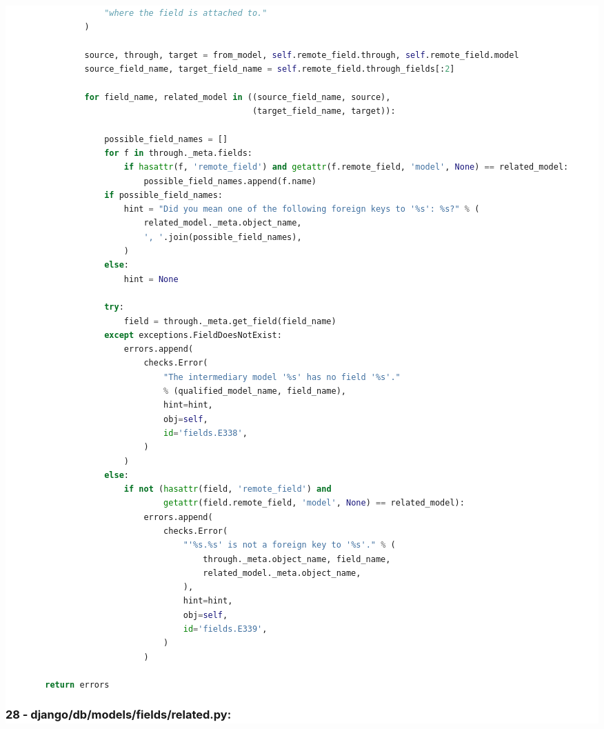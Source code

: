 ```python
                    "where the field is attached to."
                )

                source, through, target = from_model, self.remote_field.through, self.remote_field.model
                source_field_name, target_field_name = self.remote_field.through_fields[:2]

                for field_name, related_model in ((source_field_name, source),
                                                  (target_field_name, target)):

                    possible_field_names = []
                    for f in through._meta.fields:
                        if hasattr(f, 'remote_field') and getattr(f.remote_field, 'model', None) == related_model:
                            possible_field_names.append(f.name)
                    if possible_field_names:
                        hint = "Did you mean one of the following foreign keys to '%s': %s?" % (
                            related_model._meta.object_name,
                            ', '.join(possible_field_names),
                        )
                    else:
                        hint = None

                    try:
                        field = through._meta.get_field(field_name)
                    except exceptions.FieldDoesNotExist:
                        errors.append(
                            checks.Error(
                                "The intermediary model '%s' has no field '%s'."
                                % (qualified_model_name, field_name),
                                hint=hint,
                                obj=self,
                                id='fields.E338',
                            )
                        )
                    else:
                        if not (hasattr(field, 'remote_field') and
                                getattr(field.remote_field, 'model', None) == related_model):
                            errors.append(
                                checks.Error(
                                    "'%s.%s' is not a foreign key to '%s'." % (
                                        through._meta.object_name, field_name,
                                        related_model._meta.object_name,
                                    ),
                                    hint=hint,
                                    obj=self,
                                    id='fields.E339',
                                )
                            )

        return errors
```
### 28 - django/db/models/fields/related.py:

